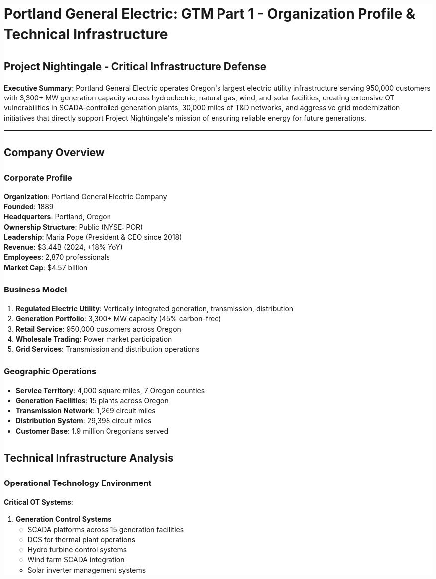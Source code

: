 # Portland General Electric: GTM Part 1 - Organization Profile & Technical Infrastructure
## Project Nightingale - Critical Infrastructure Defense
**Executive Summary**: Portland General Electric operates Oregon's largest electric utility infrastructure serving 950,000 customers with 3,300+ MW generation capacity across hydroelectric, natural gas, wind, and solar facilities, creating extensive OT vulnerabilities in SCADA-controlled generation plants, 30,000 miles of T&D networks, and aggressive grid modernization initiatives that directly support Project Nightingale's mission of ensuring reliable energy for future generations.

---

## Company Overview

### Corporate Profile
**Organization**: Portland General Electric Company  
**Founded**: 1889  
**Headquarters**: Portland, Oregon  
**Ownership Structure**: Public (NYSE: POR)  
**Leadership**: Maria Pope (President & CEO since 2018)  
**Revenue**: $3.44B (2024, +18% YoY)  
**Employees**: 2,870 professionals  
**Market Cap**: $4.57 billion  

### Business Model
1. **Regulated Electric Utility**: Vertically integrated generation, transmission, distribution
2. **Generation Portfolio**: 3,300+ MW capacity (45% carbon-free)
3. **Retail Service**: 950,000 customers across Oregon
4. **Wholesale Trading**: Power market participation
5. **Grid Services**: Transmission and distribution operations

### Geographic Operations
- **Service Territory**: 4,000 square miles, 7 Oregon counties
- **Generation Facilities**: 15 plants across Oregon
- **Transmission Network**: 1,269 circuit miles
- **Distribution System**: 29,398 circuit miles
- **Customer Base**: 1.9 million Oregonians served

## Technical Infrastructure Analysis

### Operational Technology Environment

**Critical OT Systems**:
1. **Generation Control Systems**
   - SCADA platforms across 15 generation facilities
   - DCS for thermal plant operations
   - Hydro turbine control systems
   - Wind farm SCADA integration
   - Solar inverter management systems

